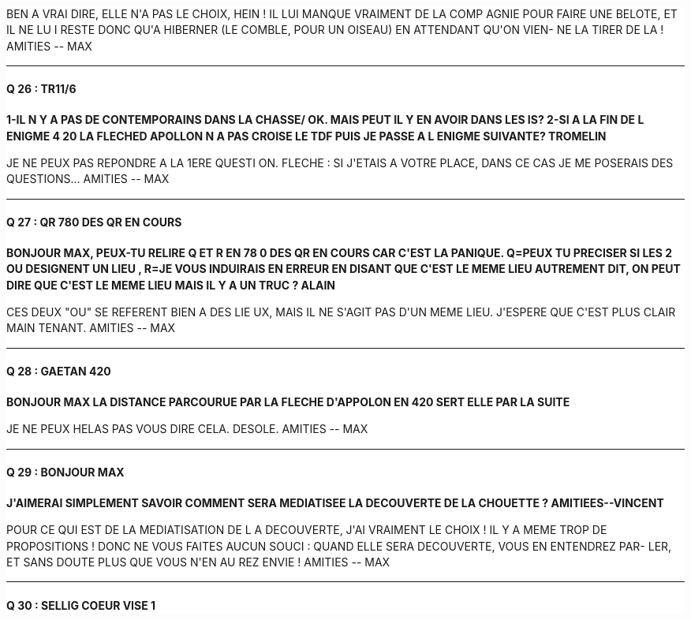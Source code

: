 BEN A VRAI DIRE, ELLE N'A PAS LE CHOIX,  HEIN ! IL LUI
 MANQUE VRAIMENT DE LA COMP AGNIE POUR FAIRE UNE BELOTE, ET IL NE LU I
RESTE DONC QU'A HIBERNER (LE COMBLE, POUR UN OISEAU) EN ATTENDANT QU'ON
VIEN- NE LA TIRER DE LA ! AMITIES -- MAX

---

#### Q 26 : TR11/6

**1-IL N Y A PAS DE CONTEMPORAINS DANS LA  CHASSE/ OK.
MAIS PEUT IL Y EN AVOIR DANS  LES IS?     2-SI A LA FIN DE L ENIGME 4 20
 LA FLECHED APOLLON N A PAS CROISE  LE  TDF  PUIS JE PASSE A L ENIGME
SUIVANTE? TROMELIN**

JE NE PEUX PAS REPONDRE A LA 1ERE QUESTI ON. FLECHE :
SI J'ETAIS A VOTRE PLACE, DANS  CE CAS JE ME POSERAIS DES QUESTIONS...
AMITIES -- MAX

---

#### Q 27 : QR 780 DES QR EN COURS

**BONJOUR MAX, PEUX-TU RELIRE Q ET R EN 78 0 DES QR EN
COURS CAR C'EST LA PANIQUE. Q=PEUX TU PRECISER SI LES 2 OU DESIGNENT  UN
 LIEU , R=JE VOUS INDUIRAIS EN ERREUR EN DISANT  QUE C'EST LE MEME LIEU
AUTREMENT DIT, ON PEUT DIRE QUE C'EST LE  MEME LIEU MAIS IL Y A UN TRUC ?
  ALAIN**

CES DEUX "OU" SE REFERENT BIEN A DES LIE UX, MAIS IL
NE S'AGIT PAS D'UN MEME LIEU. J'ESPERE QUE C'EST PLUS CLAIR MAIN TENANT.
 AMITIES -- MAX

---

#### Q 28 : GAETAN 420

**BONJOUR MAX LA DISTANCE PARCOURUE PAR LA FLECHE D'APPOLON EN 420 SERT ELLE PAR LA SUITE**

JE NE PEUX HELAS PAS VOUS DIRE CELA. DESOLE. AMITIES -- MAX

---

#### Q 29 : BONJOUR MAX

**J'AIMERAI SIMPLEMENT SAVOIR COMMENT SERA  MEDIATISEE
LA DECOUVERTE DE LA CHOUETTE ?
AMITIEES--VINCENT**

POUR CE QUI EST DE LA MEDIATISATION DE L A DECOUVERTE,
 J'AI VRAIMENT LE CHOIX ! IL Y A MEME TROP DE PROPOSITIONS ! DONC  NE
VOUS FAITES AUCUN SOUCI : QUAND ELLE SERA DECOUVERTE, VOUS EN ENTENDREZ
PAR- LER, ET SANS DOUTE PLUS QUE VOUS N'EN AU REZ ENVIE ! AMITIES -- MAX

---

#### Q 30 : SELLIG COEUR VISE 1
